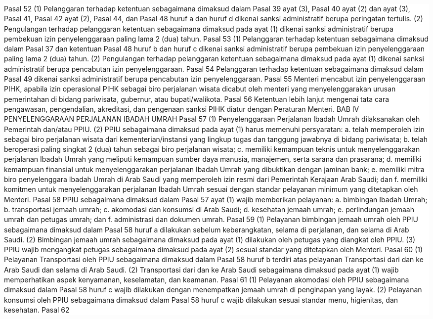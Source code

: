 Pasal 52
(1) Pelanggaran terhadap ketentuan sebagaimana dimaksud dalam Pasal 39 ayat (3), Pasal 40 ayat (2) dan ayat (3), Pasal 41, Pasal 42 ayat (2), Pasal 44, dan Pasal 48 huruf a dan huruf d dikenai sanksi administratif berupa peringatan tertulis.
(2) Pengulangan terhadap pelanggaran ketentuan sebagaimana dimaksud pada ayat (1) dikenai sanksi administratif berupa pembekuan izin penyelenggaraan paling lama 2 (dua) tahun.
Pasal 53
(1) Pelanggaran terhadap ketentuan sebagaimana dimaksud dalam Pasal 37 dan ketentuan Pasal 48 huruf b dan huruf c dikenai sanksi administratif berupa pembekuan izin penyelenggaraan paling lama 2 (dua) tahun.
(2) Pengulangan terhadap pelanggaran ketentuan sebagaimana dimaksud pada ayat (1) dikenai sanksi administratif berupa pencabutan izin penyelenggaraan.
Pasal 54
Pelanggaran terhadap ketentuan sebagaimana dimaksud dalam Pasal 49 dikenai sanksi administratif berupa pencabutan izin penyelenggaraan.
Pasal 55
Menteri mencabut izin penyelenggaraan PIHK, apabila izin operasional PIHK sebagai biro perjalanan wisata dicabut oleh menteri yang menyelenggarakan urusan pemerintahan di bidang pariwisata, gubernur, atau bupati/walikota.
Pasal 56
Ketentuan lebih lanjut mengenai tata cara pengawasan, pengendalian, akreditasi, dan pengenaan sanksi PIHK diatur dengan Peraturan Menteri.
BAB IV PENYELENGGARAAN PERJALANAN IBADAH UMRAH
Pasal 57
(1) Penyelenggaraan Perjalanan Ibadah Umrah dilaksanakan oleh Pemerintah dan/atau PPIU.
(2) PPIU sebagaimana dimaksud pada ayat (1) harus memenuhi persyaratan:
a. telah memperoleh izin sebagai biro perjalanan wisata dari kementerian/instansi yang lingkup tugas dan tanggung jawabnya di bidang pariwisata;
b. telah beroperasi paling singkat 2 (dua) tahun sebagai biro perjalanan wisata;
c. memiliki kemampuan teknis untuk menyelenggarakan perjalanan Ibadah Umrah yang meliputi kemampuan sumber daya manusia, manajemen, serta sarana dan prasarana;
d. memiliki kemampuan finansial untuk menyelenggarakan perjalanan Ibadah Umrah yang dibuktikan dengan jaminan bank;
e. memiliki mitra biro penyelenggara Ibadah Umrah di Arab Saudi yang memperoleh izin resmi dari Pemerintah Kerajaan Arab Saudi; dan
f. memiliki komitmen untuk menyelenggarakan perjalanan Ibadah Umrah sesuai dengan standar pelayanan minimum yang ditetapkan oleh Menteri.
Pasal 58
PPIU sebagaimana dimaksud dalam Pasal 57 ayat (1) wajib memberikan pelayanan:
a. bimbingan Ibadah Umrah;
b. transportasi jemaah umrah;
c. akomodasi dan konsumsi di Arab Saudi;
d. kesehatan jemaah umrah;
e. perlindungan jemaah umrah dan petugas umrah; dan
f. administrasi dan dokumen umrah.
Pasal 59
(1) Pelayanan bimbingan jemaah umrah oleh PPIU sebagaimana dimaksud dalam Pasal 58 huruf a dilakukan sebelum keberangkatan, selama di perjalanan, dan selama di Arab Saudi.
(2) Bimbingan jemaah umrah sebagaimana dimaksud pada ayat (1) dilakukan oleh petugas yang diangkat oleh PPIU.
(3) PPIU wajib mengangkat petugas sebagaimana dimaksud pada ayat (2) sesuai standar yang ditetapkan oleh Menteri.
Pasal 60
(1) Pelayanan Transportasi oleh PPIU sebagaimana dimaksud dalam Pasal 58 huruf b terdiri atas pelayanan Transportasi dari dan ke Arab Saudi dan selama di Arab Saudi.
(2) Transportasi dari dan ke Arab Saudi sebagaimana dimaksud pada ayat (1) wajib memperhatikan aspek kenyamanan, keselamatan, dan keamanan.
Pasal 61
(1) Pelayanan akomodasi oleh PPIU sebagaimana dimaksud dalam Pasal 58 huruf c wajib dilakukan dengan menempatkan jemaah umrah di penginapan yang layak.
(2) Pelayanan konsumsi oleh PPIU sebagaimana dimaksud dalam Pasal 58 huruf c wajib dilakukan sesuai standar menu, higienitas, dan kesehatan.
Pasal 62